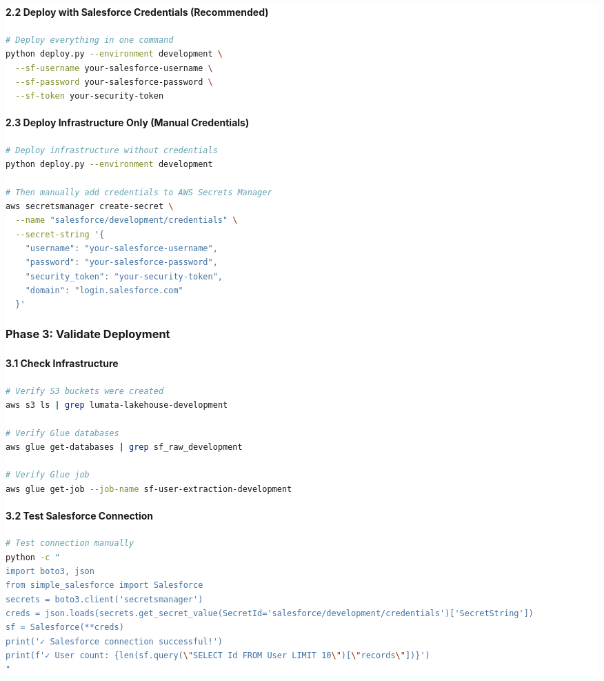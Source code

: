 #### 2.2 Deploy with Salesforce Credentials (Recommended)
```bash
# Deploy everything in one command
python deploy.py --environment development \
  --sf-username your-salesforce-username \
  --sf-password your-salesforce-password \
  --sf-token your-security-token
```

#### 2.3 Deploy Infrastructure Only (Manual Credentials)
```bash
# Deploy infrastructure without credentials
python deploy.py --environment development

# Then manually add credentials to AWS Secrets Manager
aws secretsmanager create-secret \
  --name "salesforce/development/credentials" \
  --secret-string '{
    "username": "your-salesforce-username",
    "password": "your-salesforce-password", 
    "security_token": "your-security-token",
    "domain": "login.salesforce.com"
  }'
```

### Phase 3: Validate Deployment

#### 3.1 Check Infrastructure
```bash
# Verify S3 buckets were created
aws s3 ls | grep lumata-lakehouse-development

# Verify Glue databases
aws glue get-databases | grep sf_raw_development

# Verify Glue job
aws glue get-job --job-name sf-user-extraction-development
```

#### 3.2 Test Salesforce Connection
```bash
# Test connection manually
python -c "
import boto3, json
from simple_salesforce import Salesforce
secrets = boto3.client('secretsmanager')
creds = json.loads(secrets.get_secret_value(SecretId='salesforce/development/credentials')['SecretString'])
sf = Salesforce(**creds)
print('✓ Salesforce connection successful!')
print(f'✓ User count: {len(sf.query(\"SELECT Id FROM User LIMIT 10\")[\"records\"])}')
"
```
